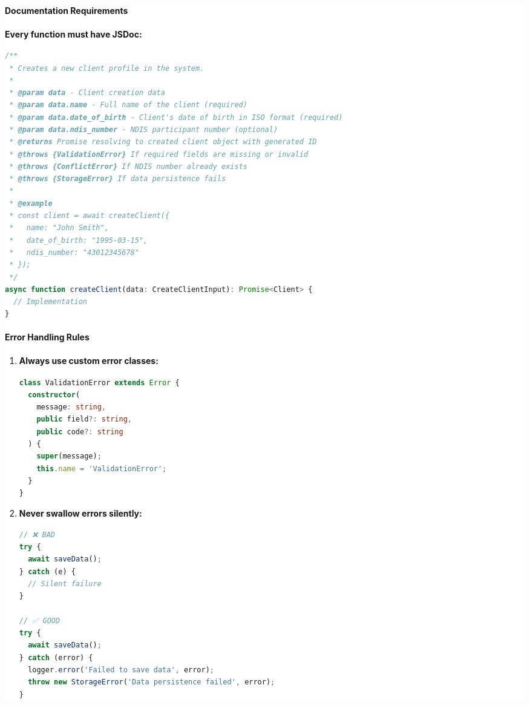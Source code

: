 #### Documentation Requirements
**Every function must have JSDoc:**
```typescript
/**
 * Creates a new client profile in the system.
 *
 * @param data - Client creation data
 * @param data.name - Full name of the client (required)
 * @param data.date_of_birth - Client's date of birth in ISO format (required)
 * @param data.ndis_number - NDIS participant number (optional)
 * @returns Promise resolving to created client object with generated ID
 * @throws {ValidationError} If required fields are missing or invalid
 * @throws {ConflictError} If NDIS number already exists
 * @throws {StorageError} If data persistence fails
 *
 * @example
 * const client = await createClient({
 *   name: "John Smith",
 *   date_of_birth: "1995-03-15",
 *   ndis_number: "43012345678"
 * });
 */
async function createClient(data: CreateClientInput): Promise<Client> {
  // Implementation
}
```

#### Error Handling Rules
1. **Always use custom error classes:**
   ```typescript
   class ValidationError extends Error {
     constructor(
       message: string,
       public field?: string,
       public code?: string
     ) {
       super(message);
       this.name = 'ValidationError';
     }
   }
   ```

2. **Never swallow errors silently:**
   ```typescript
   // ❌ BAD
   try {
     await saveData();
   } catch (e) {
     // Silent failure
   }

   // ✅ GOOD
   try {
     await saveData();
   } catch (error) {
     logger.error('Failed to save data', error);
     throw new StorageError('Data persistence failed', error);
   }
   ```
